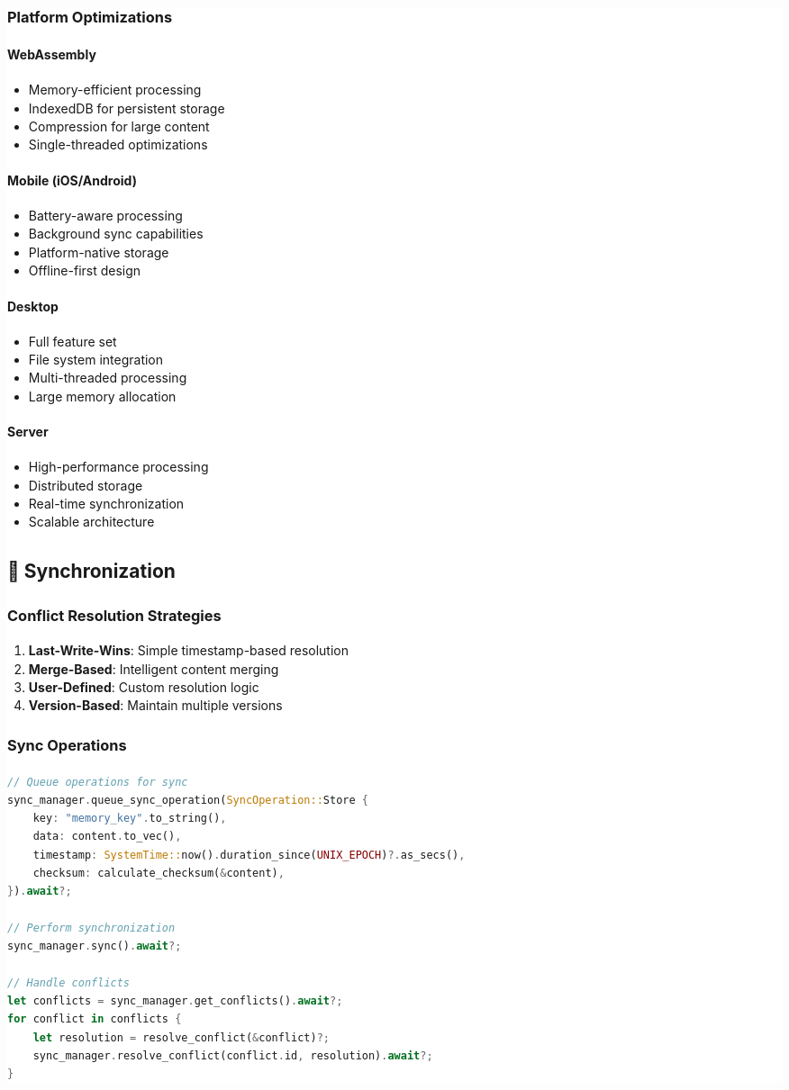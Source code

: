 ### Platform Optimizations

#### WebAssembly
- Memory-efficient processing
- IndexedDB for persistent storage
- Compression for large content
- Single-threaded optimizations

#### Mobile (iOS/Android)
- Battery-aware processing
- Background sync capabilities
- Platform-native storage
- Offline-first design

#### Desktop
- Full feature set
- File system integration
- Multi-threaded processing
- Large memory allocation

#### Server
- High-performance processing
- Distributed storage
- Real-time synchronization
- Scalable architecture

## 🔄 Synchronization

### Conflict Resolution Strategies

1. **Last-Write-Wins**: Simple timestamp-based resolution
2. **Merge-Based**: Intelligent content merging
3. **User-Defined**: Custom resolution logic
4. **Version-Based**: Maintain multiple versions

### Sync Operations

```rust
// Queue operations for sync
sync_manager.queue_sync_operation(SyncOperation::Store {
    key: "memory_key".to_string(),
    data: content.to_vec(),
    timestamp: SystemTime::now().duration_since(UNIX_EPOCH)?.as_secs(),
    checksum: calculate_checksum(&content),
}).await?;

// Perform synchronization
sync_manager.sync().await?;

// Handle conflicts
let conflicts = sync_manager.get_conflicts().await?;
for conflict in conflicts {
    let resolution = resolve_conflict(&conflict)?;
    sync_manager.resolve_conflict(conflict.id, resolution).await?;
}
```
